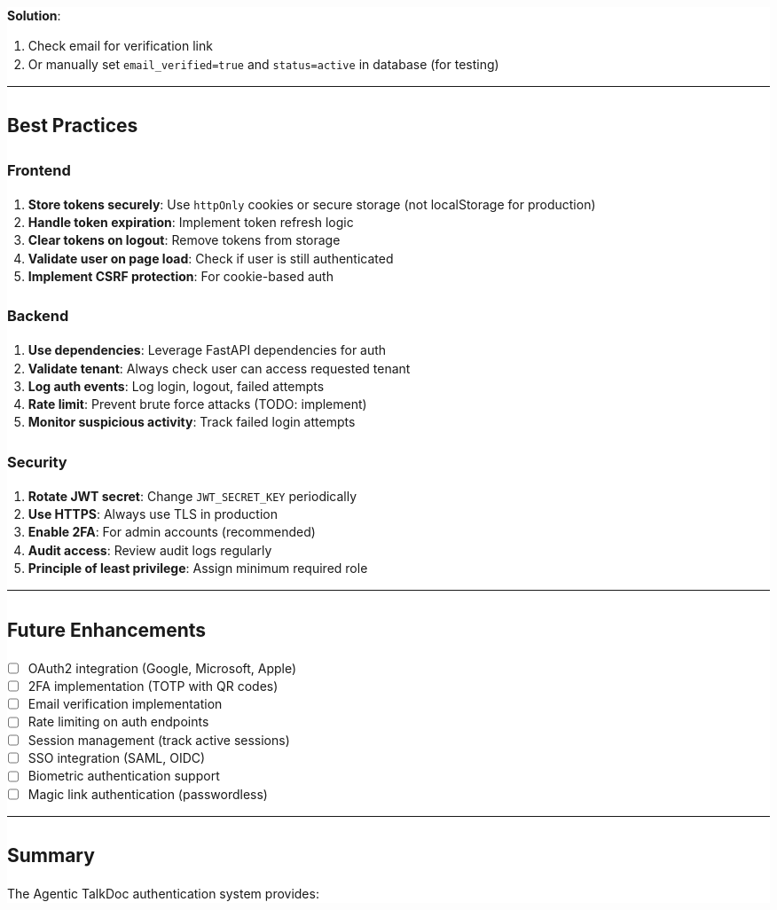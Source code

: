 **Solution**:
1. Check email for verification link
2. Or manually set `email_verified=true` and `status=active` in database (for testing)

---

## Best Practices

### Frontend

1. **Store tokens securely**: Use `httpOnly` cookies or secure storage (not localStorage for production)
2. **Handle token expiration**: Implement token refresh logic
3. **Clear tokens on logout**: Remove tokens from storage
4. **Validate user on page load**: Check if user is still authenticated
5. **Implement CSRF protection**: For cookie-based auth

### Backend

1. **Use dependencies**: Leverage FastAPI dependencies for auth
2. **Validate tenant**: Always check user can access requested tenant
3. **Log auth events**: Log login, logout, failed attempts
4. **Rate limit**: Prevent brute force attacks (TODO: implement)
5. **Monitor suspicious activity**: Track failed login attempts

### Security

1. **Rotate JWT secret**: Change `JWT_SECRET_KEY` periodically
2. **Use HTTPS**: Always use TLS in production
3. **Enable 2FA**: For admin accounts (recommended)
4. **Audit access**: Review audit logs regularly
5. **Principle of least privilege**: Assign minimum required role

---

## Future Enhancements

- [ ] OAuth2 integration (Google, Microsoft, Apple)
- [ ] 2FA implementation (TOTP with QR codes)
- [ ] Email verification implementation
- [ ] Rate limiting on auth endpoints
- [ ] Session management (track active sessions)
- [ ] SSO integration (SAML, OIDC)
- [ ] Biometric authentication support
- [ ] Magic link authentication (passwordless)

---

## Summary

The Agentic TalkDoc authentication system provides:
